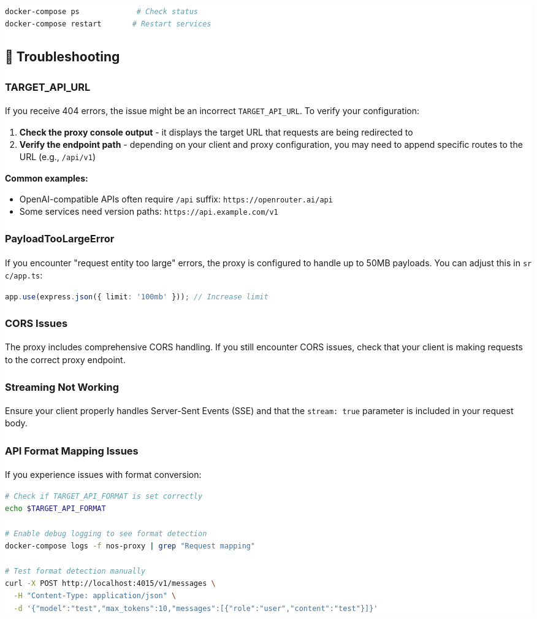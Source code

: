 ```bash
docker-compose ps             # Check status
docker-compose restart       # Restart services
```

## 🐛 Troubleshooting

### TARGET_API_URL

If you receive 404 errors, the issue might be an incorrect `TARGET_API_URL`. To verify your configuration:

1. **Check the proxy console output** - it displays the target URL that requests are being redirected to
2. **Verify the endpoint path** - depending on your client and proxy configuration, you may need to append specific routes to the URL (e.g., `/api/v1`)

**Common examples:**
- OpenAI-compatible APIs often require `/api` suffix: `https://openrouter.ai/api`
- Some services need version paths: `https://api.example.com/v1`

### PayloadTooLargeError

If you encounter "request entity too large" errors, the proxy is configured to handle up to 50MB payloads. You can adjust this in `src/app.ts`:

```typescript
app.use(express.json({ limit: '100mb' })); // Increase limit
```

### CORS Issues

The proxy includes comprehensive CORS handling. If you still encounter CORS issues, check that your client is making requests to the correct proxy endpoint.

### Streaming Not Working

Ensure your client properly handles Server-Sent Events (SSE) and that the `stream: true` parameter is included in your request body.

### API Format Mapping Issues

If you experience issues with format conversion:

```bash
# Check if TARGET_API_FORMAT is set correctly
echo $TARGET_API_FORMAT

# Enable debug logging to see format detection
docker-compose logs -f nos-proxy | grep "Request mapping"

# Test format detection manually
curl -X POST http://localhost:4015/v1/messages \
  -H "Content-Type: application/json" \
  -d '{"model":"test","max_tokens":10,"messages":[{"role":"user","content":"test"}]}'
```
